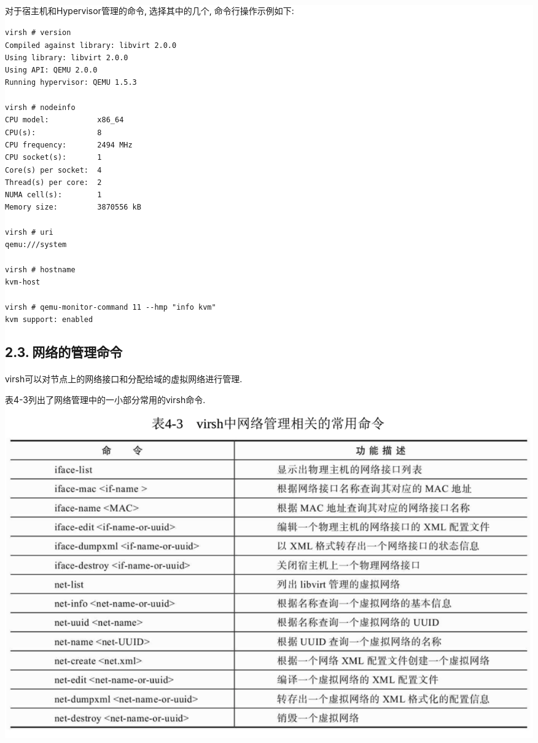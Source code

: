 对于宿主机和Hypervisor管理的命令, 选择其中的几个, 命令行操作示例如下: 

```
virsh # version
Compiled against library: libvirt 2.0.0
Using library: libvirt 2.0.0
Using API: QEMU 2.0.0
Running hypervisor: QEMU 1.5.3

virsh # nodeinfo
CPU model:           x86_64
CPU(s):              8
CPU frequency:       2494 MHz
CPU socket(s):       1
Core(s) per socket:  4
Thread(s) per core:  2
NUMA cell(s):        1
Memory size:         3870556 kB

virsh # uri
qemu:///system

virsh # hostname
kvm-host

virsh # qemu-monitor-command 11 --hmp "info kvm"
kvm support: enabled
```

## 2.3. 网络的管理命令

virsh可以对节点上的网络接口和分配给域的虚拟网络进行管理. 

表4-3列出了网络管理中的一小部分常用的virsh命令. 

![](./images/2019-05-19-15-19-52.png)
